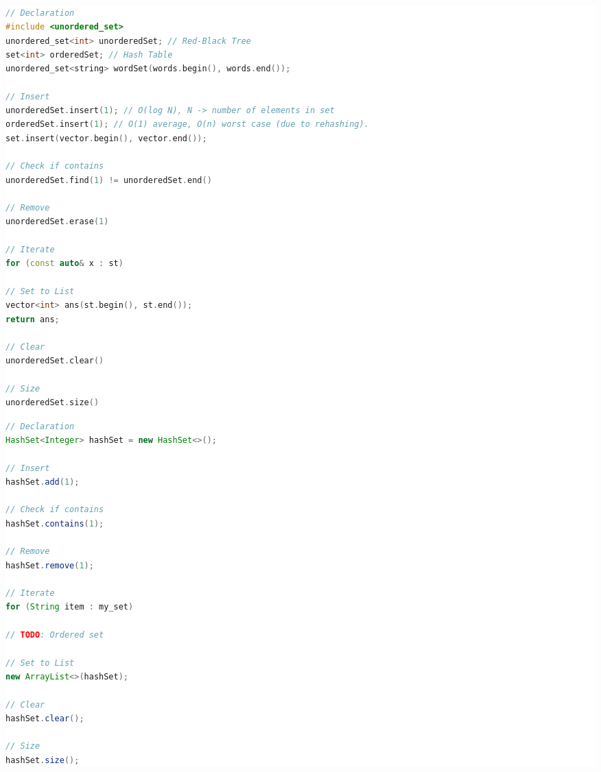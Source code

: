 ```cpp
// Declaration
#include <unordered_set>
unordered_set<int> unorderedSet; // Red-Black Tree
set<int> orderedSet; // Hash Table
unordered_set<string> wordSet(words.begin(), words.end());

// Insert
unorderedSet.insert(1); // O(log N), N -> number of elements in set
orderedSet.insert(1); // O(1) average, O(n) worst case (due to rehashing).
set.insert(vector.begin(), vector.end());

// Check if contains
unorderedSet.find(1) != unorderedSet.end()

// Remove
unorderedSet.erase(1)

// Iterate
for (const auto& x : st)

// Set to List
vector<int> ans(st.begin(), st.end());
return ans;

// Clear
unorderedSet.clear()

// Size
unorderedSet.size()
```

</td>
<td>

```java
// Declaration
HashSet<Integer> hashSet = new HashSet<>();

// Insert
hashSet.add(1);

// Check if contains
hashSet.contains(1);

// Remove
hashSet.remove(1);

// Iterate
for (String item : my_set)

// TODO: Ordered set

// Set to List
new ArrayList<>(hashSet);

// Clear
hashSet.clear();

// Size
hashSet.size();
```
